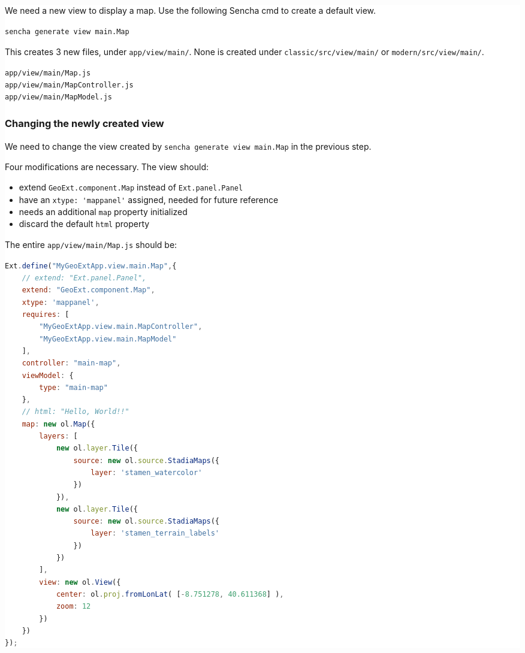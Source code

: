 We need a new view to display a map. Use the following Sencha cmd to create a default view.

```
sencha generate view main.Map
```

This creates 3 new files, under `app/view/main/`. None is created under `classic/src/view/main/` or `modern/src/view/main/`.

```
app/view/main/Map.js
app/view/main/MapController.js
app/view/main/MapModel.js
```

### Changing the newly created view

We need to change the view created by `sencha generate view main.Map` in the previous step.

Four modifications are necessary.
The view should:
 - extend `GeoExt.component.Map` instead of `Ext.panel.Panel`
 - have an `xtype: 'mappanel'` assigned, needed for future reference
 - needs an additional `map` property initialized
 - discard the default `html` property

The entire `app/view/main/Map.js` should be:

```js
Ext.define("MyGeoExtApp.view.main.Map",{
    // extend: "Ext.panel.Panel",
    extend: "GeoExt.component.Map",
    xtype: 'mappanel',
    requires: [
        "MyGeoExtApp.view.main.MapController",
        "MyGeoExtApp.view.main.MapModel"
    ],
    controller: "main-map",
    viewModel: {
        type: "main-map"
    },
    // html: "Hello, World!!"
    map: new ol.Map({
        layers: [
            new ol.layer.Tile({
                source: new ol.source.StadiaMaps({
                    layer: 'stamen_watercolor'
                })
            }),
            new ol.layer.Tile({
                source: new ol.source.StadiaMaps({
                    layer: 'stamen_terrain_labels'
                })
            })
        ],
        view: new ol.View({
            center: ol.proj.fromLonLat( [-8.751278, 40.611368] ),
            zoom: 12
        })
    })
});
```
